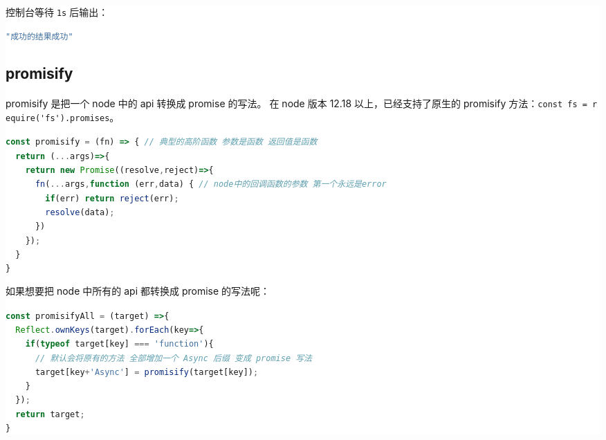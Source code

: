 控制台等待 `1s` 后输出：

```js
"成功的结果成功"
```



## promisify

promisify 是把一个 node 中的 api 转换成 promise 的写法。 在 node 版本 12.18 以上，已经支持了原生的 promisify 方法：`const fs = require('fs').promises`。

```js
const promisify = (fn) => { // 典型的高阶函数 参数是函数 返回值是函数 
  return (...args)=>{
    return new Promise((resolve,reject)=>{
      fn(...args,function (err,data) { // node中的回调函数的参数 第一个永远是error
        if(err) return reject(err);
        resolve(data);
      })
    });
  }
}
```

如果想要把 node 中所有的 api 都转换成 promise 的写法呢：

```js
const promisifyAll = (target) =>{
  Reflect.ownKeys(target).forEach(key=>{
    if(typeof target[key] === 'function'){
      // 默认会将原有的方法 全部增加一个 Async 后缀 变成 promise 写法
      target[key+'Async'] = promisify(target[key]);
    }
  });
  return target;
}
```



